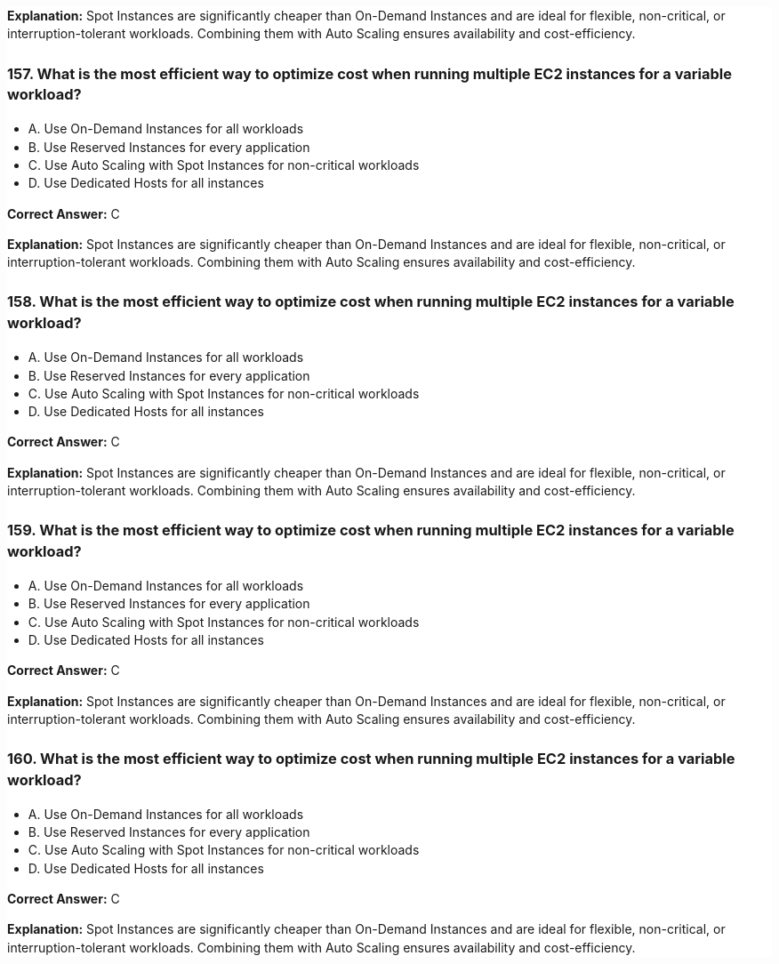 **Explanation:** Spot Instances are significantly cheaper than On-Demand Instances and are ideal for flexible, non-critical, or interruption-tolerant workloads. Combining them with Auto Scaling ensures availability and cost-efficiency.

### 157. What is the most efficient way to optimize cost when running multiple EC2 instances for a variable workload?
- A. Use On-Demand Instances for all workloads
- B. Use Reserved Instances for every application
- C. Use Auto Scaling with Spot Instances for non-critical workloads
- D. Use Dedicated Hosts for all instances

**Correct Answer:** C

**Explanation:** Spot Instances are significantly cheaper than On-Demand Instances and are ideal for flexible, non-critical, or interruption-tolerant workloads. Combining them with Auto Scaling ensures availability and cost-efficiency.

### 158. What is the most efficient way to optimize cost when running multiple EC2 instances for a variable workload?
- A. Use On-Demand Instances for all workloads
- B. Use Reserved Instances for every application
- C. Use Auto Scaling with Spot Instances for non-critical workloads
- D. Use Dedicated Hosts for all instances

**Correct Answer:** C

**Explanation:** Spot Instances are significantly cheaper than On-Demand Instances and are ideal for flexible, non-critical, or interruption-tolerant workloads. Combining them with Auto Scaling ensures availability and cost-efficiency.

### 159. What is the most efficient way to optimize cost when running multiple EC2 instances for a variable workload?
- A. Use On-Demand Instances for all workloads
- B. Use Reserved Instances for every application
- C. Use Auto Scaling with Spot Instances for non-critical workloads
- D. Use Dedicated Hosts for all instances

**Correct Answer:** C

**Explanation:** Spot Instances are significantly cheaper than On-Demand Instances and are ideal for flexible, non-critical, or interruption-tolerant workloads. Combining them with Auto Scaling ensures availability and cost-efficiency.

### 160. What is the most efficient way to optimize cost when running multiple EC2 instances for a variable workload?
- A. Use On-Demand Instances for all workloads
- B. Use Reserved Instances for every application
- C. Use Auto Scaling with Spot Instances for non-critical workloads
- D. Use Dedicated Hosts for all instances

**Correct Answer:** C

**Explanation:** Spot Instances are significantly cheaper than On-Demand Instances and are ideal for flexible, non-critical, or interruption-tolerant workloads. Combining them with Auto Scaling ensures availability and cost-efficiency.
